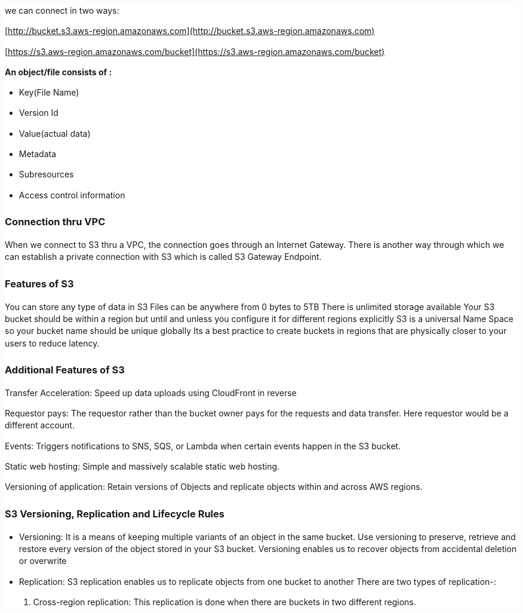 we can connect in two ways:

[http://bucket.s3.aws-region.amazonaws.com](http://bucket.s3.aws-region.amazonaws.com)

[https://s3.aws-region.amazonaws.com/bucket](https://s3.aws-region.amazonaws.com/bucket)

**An object/file consists of :**

* Key(File Name)
    
* Version Id
    
* Value(actual data)
    
* Metadata
    
* Subresources
    
* Access control information
    

### Connection thru VPC

When we connect to S3 thru a VPC, the connection goes through an Internet Gateway. There is another way through which we can establish a private connection with S3 which is called S3 Gateway Endpoint.

### Features of S3

You can store any type of data in S3 Files can be anywhere from 0 bytes to 5TB There is unlimited storage available Your S3 bucket should be within a region but until and unless you configure it for different regions explicitly S3 is a universal Name Space so your bucket name should be unique globally Its a best practice to create buckets in regions that are physically closer to your users to reduce latency.

### Additional Features of S3

Transfer Acceleration: Speed up data uploads using CloudFront in reverse

Requestor pays: The requestor rather than the bucket owner pays for the requests and data transfer. Here requestor would be a different account.

Events: Triggers notifications to SNS, SQS, or Lambda when certain events happen in the S3 bucket.

Static web hosting: Simple and massively scalable static web hosting.

Versioning of application: Retain versions of Objects and replicate objects within and across AWS regions.

### S3 Versioning, Replication and Lifecycle Rules

* Versioning: It is a means of keeping multiple variants of an object in the same bucket. Use versioning to preserve, retrieve and restore every version of the object stored in your S3 bucket. Versioning enables us to recover objects from accidental deletion or overwrite
    
* Replication: S3 replication enables us to replicate objects from one bucket to another There are two types of replication-:
    
    1. Cross-region replication: This replication is done when there are buckets in two different regions.
        